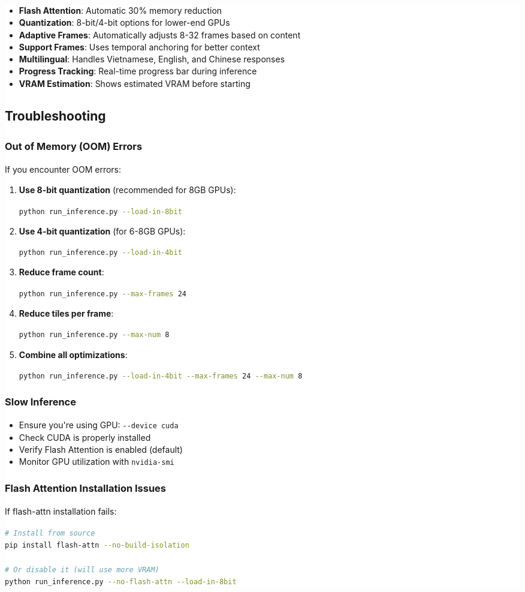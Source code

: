 - **Flash Attention**: Automatic 30% memory reduction
- **Quantization**: 8-bit/4-bit options for lower-end GPUs
- **Adaptive Frames**: Automatically adjusts 8-32 frames based on content
- **Support Frames**: Uses temporal anchoring for better context
- **Multilingual**: Handles Vietnamese, English, and Chinese responses
- **Progress Tracking**: Real-time progress bar during inference
- **VRAM Estimation**: Shows estimated VRAM before starting

## Troubleshooting

### Out of Memory (OOM) Errors

If you encounter OOM errors:

1. **Use 8-bit quantization** (recommended for 8GB GPUs):
   ```bash
   python run_inference.py --load-in-8bit
   ```

2. **Use 4-bit quantization** (for 6-8GB GPUs):
   ```bash
   python run_inference.py --load-in-4bit
   ```

3. **Reduce frame count**:
   ```bash
   python run_inference.py --max-frames 24
   ```

4. **Reduce tiles per frame**:
   ```bash
   python run_inference.py --max-num 8
   ```

5. **Combine all optimizations**:
   ```bash
   python run_inference.py --load-in-4bit --max-frames 24 --max-num 8
   ```

### Slow Inference

- Ensure you're using GPU: `--device cuda`
- Check CUDA is properly installed
- Verify Flash Attention is enabled (default)
- Monitor GPU utilization with `nvidia-smi`

### Flash Attention Installation Issues

If flash-attn installation fails:
```bash
# Install from source
pip install flash-attn --no-build-isolation

# Or disable it (will use more VRAM)
python run_inference.py --no-flash-attn --load-in-8bit
```
